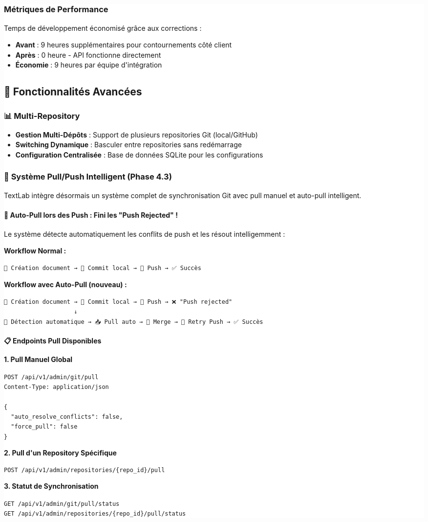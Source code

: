 ### Métriques de Performance

Temps de développement économisé grâce aux corrections :
- **Avant** : 9 heures supplémentaires pour contournements côté client
- **Après** : 0 heure - API fonctionne directement
- **Économie** : 9 heures par équipe d'intégration

## 🎯 Fonctionnalités Avancées

### 📊 Multi-Repository
- **Gestion Multi-Dépôts** : Support de plusieurs repositories Git (local/GitHub)
- **Switching Dynamique** : Basculer entre repositories sans redémarrage
- **Configuration Centralisée** : Base de données SQLite pour les configurations

### 🔄 **Système Pull/Push Intelligent (Phase 4.3)**

TextLab intègre désormais un système complet de synchronisation Git avec pull manuel et auto-pull intelligent.

#### **🚀 Auto-Pull lors des Push : Fini les "Push Rejected" !**

Le système détecte automatiquement les conflits de push et les résout intelligemment :

**Workflow Normal :**
```
📝 Création document → 💾 Commit local → 🚀 Push → ✅ Succès
```

**Workflow avec Auto-Pull (nouveau) :**
```
📝 Création document → 💾 Commit local → 🚀 Push → ❌ "Push rejected"
                    ↓
🔄 Détection automatique → 📥 Pull auto → 🔀 Merge → 🚀 Retry Push → ✅ Succès
```

#### **📋 Endpoints Pull Disponibles**

**1. Pull Manuel Global**
```http
POST /api/v1/admin/git/pull
Content-Type: application/json

{
  "auto_resolve_conflicts": false,
  "force_pull": false
}
```

**2. Pull d'un Repository Spécifique**
```http
POST /api/v1/admin/repositories/{repo_id}/pull
```

**3. Statut de Synchronisation**
```http
GET /api/v1/admin/git/pull/status
GET /api/v1/admin/repositories/{repo_id}/pull/status
```
